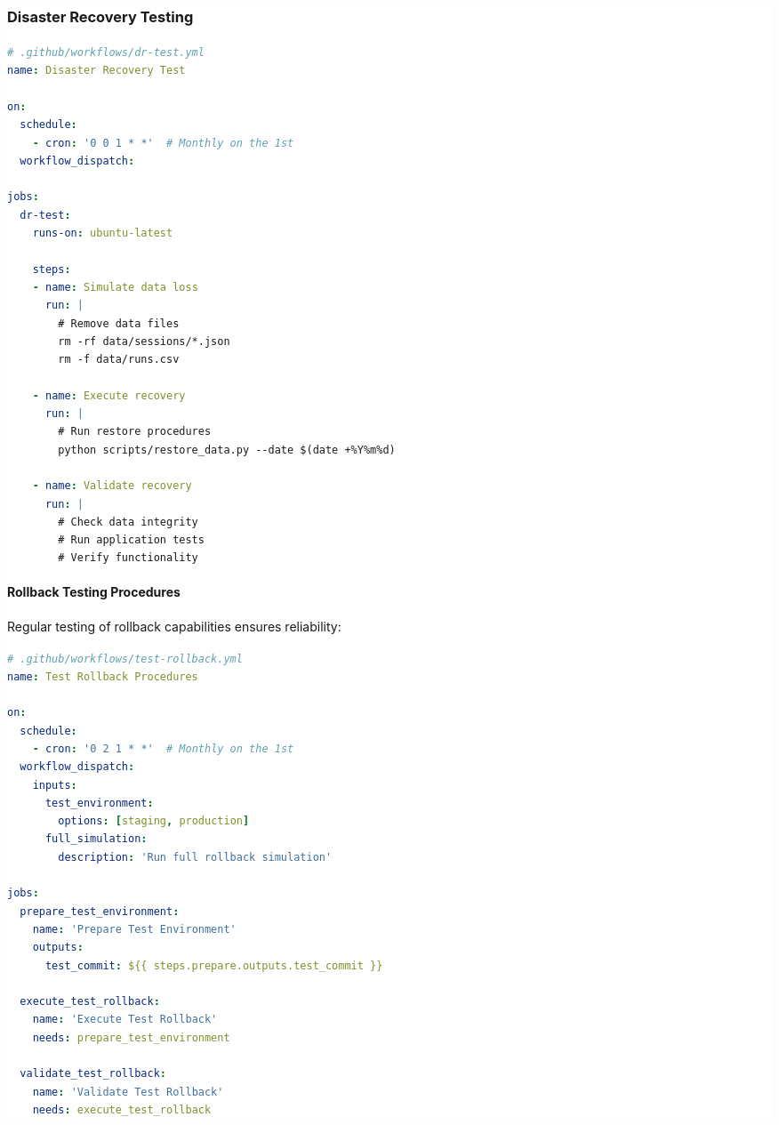 ### Disaster Recovery Testing
```yaml
# .github/workflows/dr-test.yml
name: Disaster Recovery Test

on:
  schedule:
    - cron: '0 0 1 * *'  # Monthly on the 1st
  workflow_dispatch:

jobs:
  dr-test:
    runs-on: ubuntu-latest

    steps:
    - name: Simulate data loss
      run: |
        # Remove data files
        rm -rf data/sessions/*.json
        rm -f data/runs.csv

    - name: Execute recovery
      run: |
        # Run restore procedures
        python scripts/restore_data.py --date $(date +%Y%m%d)

    - name: Validate recovery
      run: |
        # Check data integrity
        # Run application tests
        # Verify functionality
```

#### Rollback Testing Procedures
Regular testing of rollback capabilities ensures reliability:

```yaml
# .github/workflows/test-rollback.yml
name: Test Rollback Procedures

on:
  schedule:
    - cron: '0 2 1 * *'  # Monthly on the 1st
  workflow_dispatch:
    inputs:
      test_environment:
        options: [staging, production]
      full_simulation:
        description: 'Run full rollback simulation'

jobs:
  prepare_test_environment:
    name: 'Prepare Test Environment'
    outputs:
      test_commit: ${{ steps.prepare.outputs.test_commit }}

  execute_test_rollback:
    name: 'Execute Test Rollback'
    needs: prepare_test_environment

  validate_test_rollback:
    name: 'Validate Test Rollback'
    needs: execute_test_rollback

```